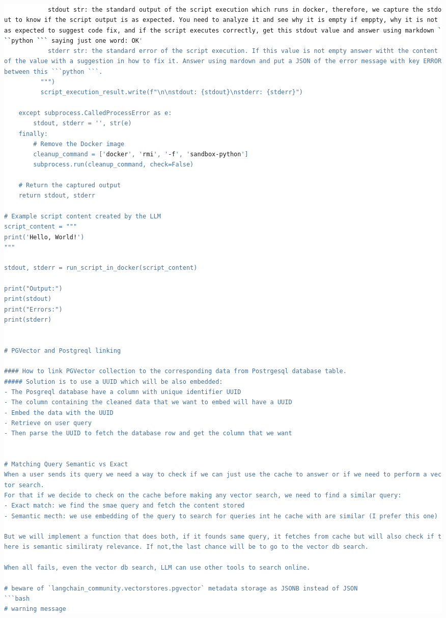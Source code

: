 ```bash
            stdout str: the standard output of the script execution which runs in docker, therefore, we capture the stdout to know if the script output is as expected. You need to analyze it and see why it is empty if emppty, why it is not as expected to suggest code fix, and if the script executes correctly, get this stdout value and answer using markdown ```python ``` saying just one word: OK'
            stderr str: the standard error of the script execution. If this value is not empty answer witht the content of the value with a suggestion in how to fix it. Answer using mardown and put a JSON of the error message with key ERROR between this ```python ```. 
          """)
          script_execution_result.write(f"\n\nstdout: {stdout}\nstderr: {stderr}")

    except subprocess.CalledProcessError as e:
        stdout, stderr = '', str(e)
    finally:
        # Remove the Docker image
        cleanup_command = ['docker', 'rmi', '-f', 'sandbox-python']
        subprocess.run(cleanup_command, check=False)

    # Return the captured output
    return stdout, stderr

# Example script content created by the LLM
script_content = """
print('Hello, World!')
"""

stdout, stderr = run_script_in_docker(script_content)

print("Output:")
print(stdout)
print("Errors:")
print(stderr)


# PGVector and Postgreql linking

#### How to link PGVector collection to the corresponding data from Postrgesql database table.
##### Solution is to use a UUID which will be also embedded:
- The Posgreql database have a column with unique identifier UUID
- The column containing the cleaned data that we want to embed will have a UUID
- Embed the data with the UUID
- Retrieve on user query
- Then parse the UUID to fetch the database row and get the column that we want


# Matching Query Semantic vs Exact
When a user sends its query we need a way to check if we can just use the cache to answer or if we need to perform a vector search.
For that if we decide to check on the cache before making any vector search, we need to find a similar query:
- Exact match: we find the smae query and fetch the content stored
- Semantic mecth: we use embedding of the query to search for queries int he cache with are similar (I prefer this one)
 
But we will implement a function that does both, if it founds same query, it fetches from cache but will also check if there is semantic similiraty relevance. If not,the last chance will be to go to the vector db search.

When all fails, even the vector db search, LLM can use other tools to search online.

# beware of `langchain_community.vectorstores.pgvector` metadata storage as JSONB instead of JSON
```bash
# warning message
```